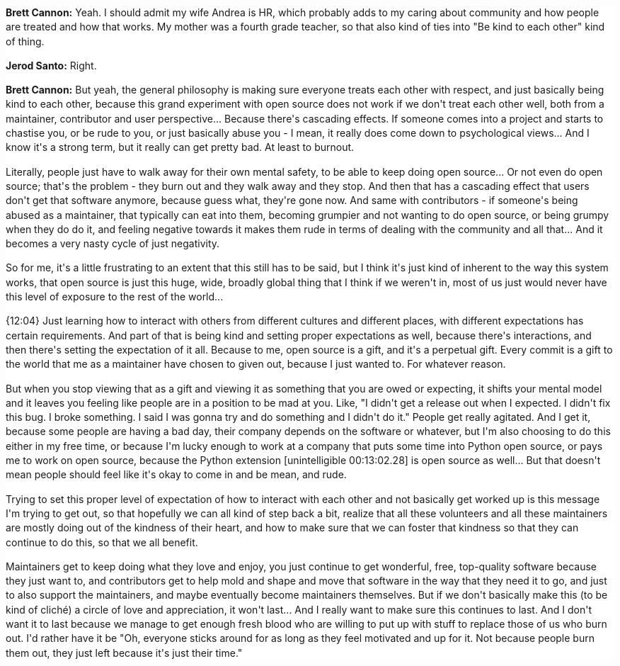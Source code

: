 **Brett Cannon:** Yeah. I should admit my wife Andrea is HR, which probably adds to my caring about community and how people are treated and how that works. My mother was a fourth grade teacher, so that also kind of ties into "Be kind to each other" kind of thing.

**Jerod Santo:** Right.

**Brett Cannon:** But yeah, the general philosophy is making sure everyone treats each other with respect, and just basically being kind to each other, because this grand experiment with open source does not work if we don't treat each other well, both from a maintainer, contributor and user perspective... Because there's cascading effects. If someone comes into a project and starts to chastise you, or be rude to you, or just basically abuse you - I mean, it really does come down to psychological views... And I know it's a strong term, but it really can get pretty bad. At least to burnout.

Literally, people just have to walk away for their own mental safety, to be able to keep doing open source... Or not even do open source; that's the problem - they burn out and they walk away and they stop. And then that has a cascading effect that users don't get that software anymore, because guess what, they're gone now. And same with contributors - if someone's being abused as a maintainer, that typically can eat into them, becoming grumpier and not wanting to do open source, or being grumpy when they do do it, and feeling negative towards it makes them rude in terms of dealing with the community and all that... And it becomes a very nasty cycle of just negativity.

So for me, it's a little frustrating to an extent that this still has to be said, but I think it's just kind of inherent to the way this system works, that open source is just this huge, wide, broadly global thing that I think if we weren't in, most of us just would never have this level of exposure to the rest of the world...

\{12:04\} Just learning how to interact with others from different cultures and different places, with different expectations has certain requirements. And part of that is being kind and setting proper expectations as well, because there's interactions, and then there's setting the expectation of it all. Because to me, open source is a gift, and it's a perpetual gift. Every commit is a gift to the world that me as a maintainer have chosen to given out, because I just wanted to. For whatever reason.

But when you stop viewing that as a gift and viewing it as something that you are owed or expecting, it shifts your mental model and it leaves you feeling like people are in a position to be mad at you. Like, "I didn't get a release out when I expected. I didn't fix this bug. I broke something. I said I was gonna try and do something and I didn't do it." People get really agitated. And I get it, because some people are having a bad day, their company depends on the software or whatever, but I'm also choosing to do this either in my free time, or because I'm lucky enough to work at a company that puts some time into Python open source, or pays me to work on open source, because the Python extension \[unintelligible 00:13:02.28\] is open source as well... But that doesn't mean people should feel like it's okay to come in and be mean, and rude.

Trying to set this proper level of expectation of how to interact with each other and not basically get worked up is this message I'm trying to get out, so that hopefully we can all kind of step back a bit, realize that all these volunteers and all these maintainers are mostly doing out of the kindness of their heart, and how to make sure that we can foster that kindness so that they can continue to do this, so that we all benefit.

Maintainers get to keep doing what they love and enjoy, you just continue to get wonderful, free, top-quality software because they just want to, and contributors get to help mold and shape and move that software in the way that they need it to go, and just to also support the maintainers, and maybe eventually become maintainers themselves. But if we don't basically make this (to be kind of cliché) a circle of love and appreciation, it won't last... And I really want to make sure this continues to last. And I don't want it to last because we manage to get enough fresh blood who are willing to put up with stuff to replace those of us who burn out. I'd rather have it be "Oh, everyone sticks around for as long as they feel motivated and up for it. Not because people burn them out, they just left because it's just their time."
